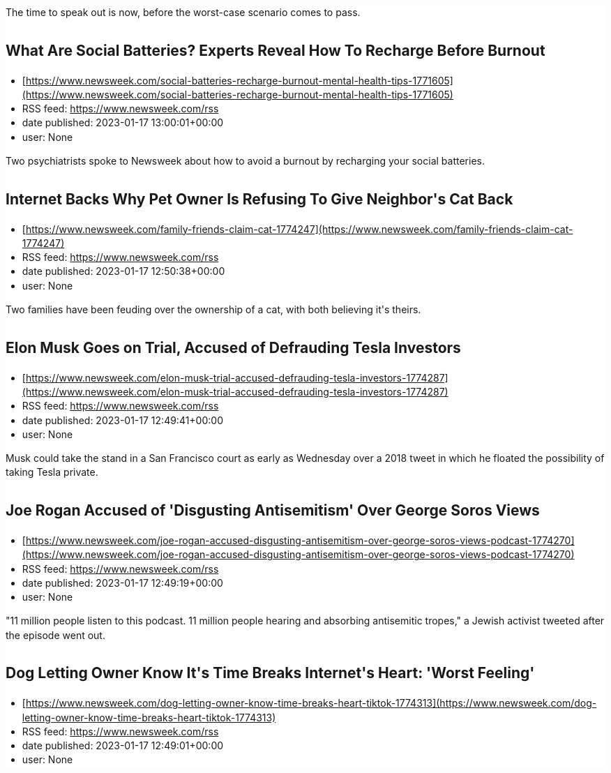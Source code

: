 The time to speak out is now, before the worst-case scenario comes to pass.

## What Are Social Batteries? Experts Reveal How To Recharge Before Burnout
 - [https://www.newsweek.com/social-batteries-recharge-burnout-mental-health-tips-1771605](https://www.newsweek.com/social-batteries-recharge-burnout-mental-health-tips-1771605)
 - RSS feed: https://www.newsweek.com/rss
 - date published: 2023-01-17 13:00:01+00:00
 - user: None

Two psychiatrists spoke to Newsweek about how to avoid a burnout by recharging your social batteries.

## Internet Backs Why Pet Owner Is Refusing To Give Neighbor's Cat Back
 - [https://www.newsweek.com/family-friends-claim-cat-1774247](https://www.newsweek.com/family-friends-claim-cat-1774247)
 - RSS feed: https://www.newsweek.com/rss
 - date published: 2023-01-17 12:50:38+00:00
 - user: None

Two families have been feuding over the ownership of a cat, with both believing it's theirs.

## Elon Musk Goes on Trial, Accused of Defrauding Tesla Investors
 - [https://www.newsweek.com/elon-musk-trial-accused-defrauding-tesla-investors-1774287](https://www.newsweek.com/elon-musk-trial-accused-defrauding-tesla-investors-1774287)
 - RSS feed: https://www.newsweek.com/rss
 - date published: 2023-01-17 12:49:41+00:00
 - user: None

Musk could take the stand in a San Francisco court as early as Wednesday over a 2018 tweet in which he floated the possibility of taking Tesla private.

## Joe Rogan Accused of 'Disgusting Antisemitism' Over George Soros Views
 - [https://www.newsweek.com/joe-rogan-accused-disgusting-antisemitism-over-george-soros-views-podcast-1774270](https://www.newsweek.com/joe-rogan-accused-disgusting-antisemitism-over-george-soros-views-podcast-1774270)
 - RSS feed: https://www.newsweek.com/rss
 - date published: 2023-01-17 12:49:19+00:00
 - user: None

"11 million people listen to this podcast. 11 million people hearing and absorbing antisemitic tropes," a Jewish activist tweeted after the episode went out.

## Dog Letting Owner Know It's Time Breaks Internet's Heart: 'Worst Feeling'
 - [https://www.newsweek.com/dog-letting-owner-know-time-breaks-heart-tiktok-1774313](https://www.newsweek.com/dog-letting-owner-know-time-breaks-heart-tiktok-1774313)
 - RSS feed: https://www.newsweek.com/rss
 - date published: 2023-01-17 12:49:01+00:00
 - user: None
